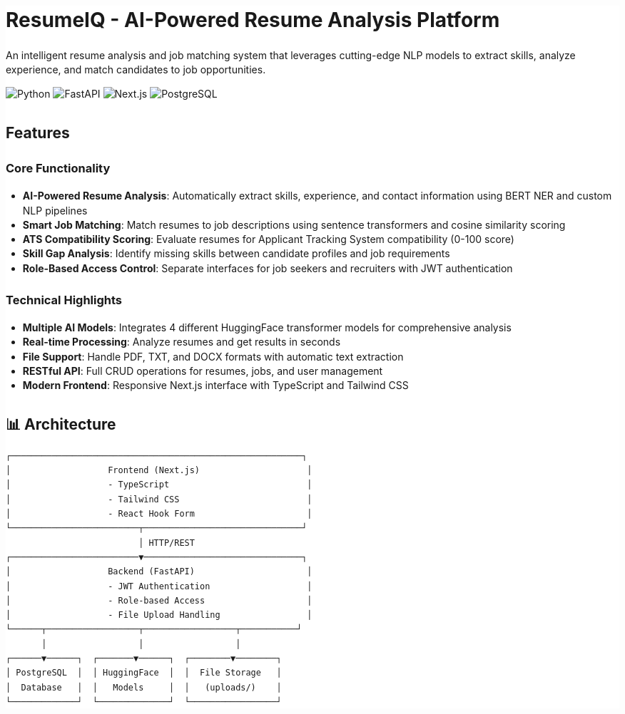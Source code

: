 # ResumeIQ - AI-Powered Resume Analysis Platform

An intelligent resume analysis and job matching system that leverages cutting-edge NLP models to extract skills, analyze experience, and match candidates to job opportunities.

![Python](https://img.shields.io/badge/Python-3.10+-blue.svg)
![FastAPI](https://img.shields.io/badge/FastAPI-0.104.1-green.svg)
![Next.js](https://img.shields.io/badge/Next.js-14-black.svg)
![PostgreSQL](https://img.shields.io/badge/PostgreSQL-15-blue.svg)

## Features

### Core Functionality
- **AI-Powered Resume Analysis**: Automatically extract skills, experience, and contact information using BERT NER and custom NLP pipelines
- **Smart Job Matching**: Match resumes to job descriptions using sentence transformers and cosine similarity scoring
- **ATS Compatibility Scoring**: Evaluate resumes for Applicant Tracking System compatibility (0-100 score)
- **Skill Gap Analysis**: Identify missing skills between candidate profiles and job requirements
- **Role-Based Access Control**: Separate interfaces for job seekers and recruiters with JWT authentication

### Technical Highlights
- **Multiple AI Models**: Integrates 4 different HuggingFace transformer models for comprehensive analysis
- **Real-time Processing**: Analyze resumes and get results in seconds
- **File Support**: Handle PDF, TXT, and DOCX formats with automatic text extraction
- **RESTful API**: Full CRUD operations for resumes, jobs, and user management
- **Modern Frontend**: Responsive Next.js interface with TypeScript and Tailwind CSS

## 📊 Architecture

```
┌─────────────────────────────────────────────────────────┐
│                   Frontend (Next.js)                     │
│                   - TypeScript                           │
│                   - Tailwind CSS                         │
│                   - React Hook Form                      │
└─────────────────────────┬───────────────────────────────┘
                          │ HTTP/REST
┌─────────────────────────▼───────────────────────────────┐
│                   Backend (FastAPI)                      │
│                   - JWT Authentication                   │
│                   - Role-based Access                    │
│                   - File Upload Handling                 │
└──────┬──────────────────┬──────────────────┬───────────┘
       │                  │                  │
┌──────▼──────┐  ┌───────▼──────┐  ┌────────▼────────┐
│ PostgreSQL  │  │ HuggingFace  │  │  File Storage   │
│  Database   │  │   Models     │  │   (uploads/)    │
└─────────────┘  └──────────────┘  └─────────────────┘
```
